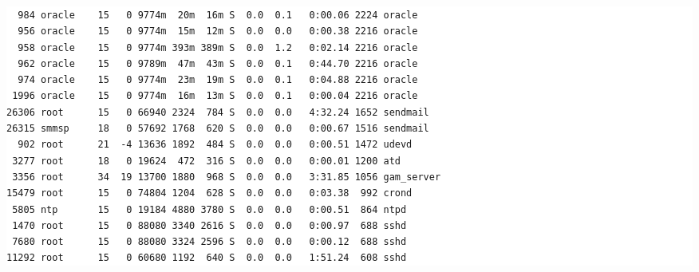 	  984 oracle    15   0 9774m  20m  16m S  0.0  0.1   0:00.06 2224 oracle
	  956 oracle    15   0 9774m  15m  12m S  0.0  0.0   0:00.38 2216 oracle
	  958 oracle    15   0 9774m 393m 389m S  0.0  1.2   0:02.14 2216 oracle
	  962 oracle    15   0 9789m  47m  43m S  0.0  0.1   0:44.70 2216 oracle
	  974 oracle    15   0 9774m  23m  19m S  0.0  0.1   0:04.88 2216 oracle
	 1996 oracle    15   0 9774m  16m  13m S  0.0  0.1   0:00.04 2216 oracle
	26306 root      15   0 66940 2324  784 S  0.0  0.0   4:32.24 1652 sendmail
	26315 smmsp     18   0 57692 1768  620 S  0.0  0.0   0:00.67 1516 sendmail
	  902 root      21  -4 13636 1892  484 S  0.0  0.0   0:00.51 1472 udevd
	 3277 root      18   0 19624  472  316 S  0.0  0.0   0:00.01 1200 atd
	 3356 root      34  19 13700 1880  968 S  0.0  0.0   3:31.85 1056 gam_server
	15479 root      15   0 74804 1204  628 S  0.0  0.0   0:03.38  992 crond
	 5805 ntp       15   0 19184 4880 3780 S  0.0  0.0   0:00.51  864 ntpd
	 1470 root      15   0 88080 3340 2616 S  0.0  0.0   0:00.97  688 sshd
	 7680 root      15   0 88080 3324 2596 S  0.0  0.0   0:00.12  688 sshd
	11292 root      15   0 60680 1192  640 S  0.0  0.0   1:51.24  608 sshd